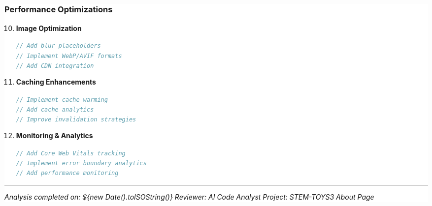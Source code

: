 ### Performance Optimizations

10. **Image Optimization**

    ```typescript
    // Add blur placeholders
    // Implement WebP/AVIF formats
    // Add CDN integration
    ```

11. **Caching Enhancements**

    ```typescript
    // Implement cache warming
    // Add cache analytics
    // Improve invalidation strategies
    ```

12. **Monitoring & Analytics**
    ```typescript
    // Add Core Web Vitals tracking
    // Implement error boundary analytics
    // Add performance monitoring
    ```

---

_Analysis completed on: ${new Date().toISOString()}_ _Reviewer: AI Code Analyst_
_Project: STEM-TOYS3 About Page_
